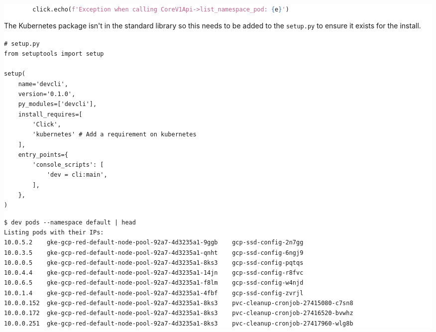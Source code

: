 ```python
        click.echo(f'Exception when calling CoreV1Api->list_namespace_pod: {e}')
```

The Kubernetes package isn't in the standard library so this needs to be added to the `setup.py` to ensure it exists for
the install.

```
# setup.py
from setuptools import setup
  
setup(
    name='devcli',
    version='0.1.0',
    py_modules=['devcli'],
    install_requires=[ 
        'Click',
        'kubernetes' # Add a requirement on kubernetes
    ],  
    entry_points={
        'console_scripts': [
            'dev = cli:main',
        ],  
    },  
)
```

```shell-session
$ dev pods --namespace default | head
Listing pods with their IPs:
10.0.5.2	gke-gcp-red-default-node-pool-92a7-4d3235a1-9ggb	gcp-ssd-config-2n7gg
10.0.3.5	gke-gcp-red-default-node-pool-92a7-4d3235a1-qnht	gcp-ssd-config-6ngj9
10.0.0.5	gke-gcp-red-default-node-pool-92a7-4d3235a1-8ks3	gcp-ssd-config-pqtqs
10.0.4.4	gke-gcp-red-default-node-pool-92a7-4d3235a1-14jn	gcp-ssd-config-r8fvc
10.0.6.5	gke-gcp-red-default-node-pool-92a7-4d3235a1-f8lm	gcp-ssd-config-w4njd
10.0.1.4	gke-gcp-red-default-node-pool-92a7-4d3235a1-4fbf	gcp-ssd-config-zvrjl
10.0.0.152	gke-gcp-red-default-node-pool-92a7-4d3235a1-8ks3	pvc-cleanup-cronjob-27415080-c7sn8
10.0.0.172	gke-gcp-red-default-node-pool-92a7-4d3235a1-8ks3	pvc-cleanup-cronjob-27416520-bvwhz
10.0.0.251	gke-gcp-red-default-node-pool-92a7-4d3235a1-8ks3	pvc-cleanup-cronjob-27417960-wlg8b
```

